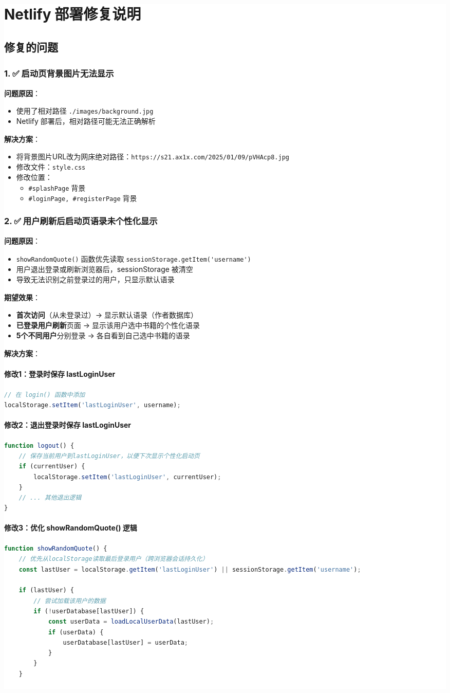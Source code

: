 # Netlify 部署修复说明

## 修复的问题

### 1. ✅ 启动页背景图片无法显示

**问题原因**：
- 使用了相对路径 `./images/background.jpg`
- Netlify 部署后，相对路径可能无法正确解析

**解决方案**：
- 将背景图片URL改为网床绝对路径：`https://s21.ax1x.com/2025/01/09/pVHAcp8.jpg`
- 修改文件：`style.css`
- 修改位置：
  - `#splashPage` 背景
  - `#loginPage, #registerPage` 背景

### 2. ✅ 用户刷新后启动页语录未个性化显示

**问题原因**：
- `showRandomQuote()` 函数优先读取 `sessionStorage.getItem('username')`
- 用户退出登录或刷新浏览器后，sessionStorage 被清空
- 导致无法识别之前登录过的用户，只显示默认语录

**期望效果**：
- **首次访问**（从未登录过）→ 显示默认语录（作者数据库）
- **已登录用户刷新**页面 → 显示该用户选中书籍的个性化语录
- **5个不同用户**分别登录 → 各自看到自己选中书籍的语录

**解决方案**：

#### 修改1：登录时保存 lastLoginUser
```javascript
// 在 login() 函数中添加
localStorage.setItem('lastLoginUser', username);
```

#### 修改2：退出登录时保存 lastLoginUser
```javascript
function logout() {
    // 保存当前用户到lastLoginUser，以便下次显示个性化启动页
    if (currentUser) {
        localStorage.setItem('lastLoginUser', currentUser);
    }
    // ... 其他退出逻辑
}
```

#### 修改3：优化 showRandomQuote() 逻辑
```javascript
function showRandomQuote() {
    // 优先从localStorage读取最后登录用户（跨浏览器会话持久化）
    const lastUser = localStorage.getItem('lastLoginUser') || sessionStorage.getItem('username');
    
    if (lastUser) {
        // 尝试加载该用户的数据
        if (!userDatabase[lastUser]) {
            const userData = loadLocalUserData(lastUser);
            if (userData) {
                userDatabase[lastUser] = userData;
            }
        }
    }
    
```